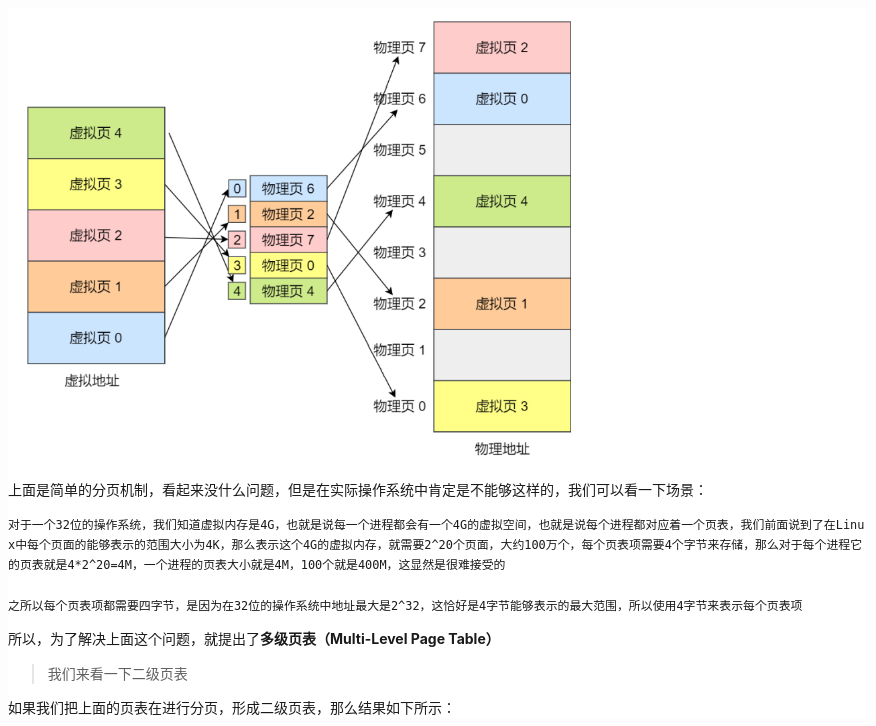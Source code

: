 <img src="../../image/OperationSystem/image-20211120193823251.png" alt="image-20211120193823251" style="zoom:67%;" />

上面是简单的分页机制，看起来没什么问题，但是在实际操作系统中肯定是不能够这样的，我们可以看一下场景：

```
对于一个32位的操作系统，我们知道虚拟内存是4G，也就是说每一个进程都会有一个4G的虚拟空间，也就是说每个进程都对应着一个页表，我们前面说到了在Linux中每个页面的能够表示的范围大小为4K，那么表示这个4G的虚拟内存，就需要2^20个页面，大约100万个，每个页表项需要4个字节来存储，那么对于每个进程它的页表就是4*2^20=4M，一个进程的页表大小就是4M，100个就是400M，这显然是很难接受的

之所以每个页表项都需要四字节，是因为在32位的操作系统中地址最大是2^32，这恰好是4字节能够表示的最大范围，所以使用4字节来表示每个页表项
```

所以，为了解决上面这个问题，就提出了**多级页表（Multi-Level Page Table）**

> 我们来看一下二级页表

如果我们把上面的页表在进行分页，形成二级页表，那么结果如下所示：
